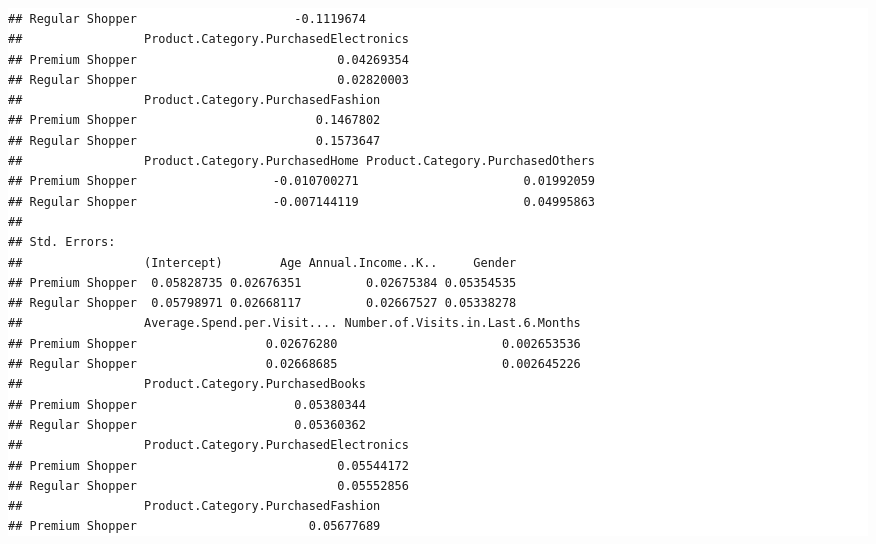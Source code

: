    ## Regular Shopper                      -0.1119674
    ##                 Product.Category.PurchasedElectronics
    ## Premium Shopper                            0.04269354
    ## Regular Shopper                            0.02820003
    ##                 Product.Category.PurchasedFashion
    ## Premium Shopper                         0.1467802
    ## Regular Shopper                         0.1573647
    ##                 Product.Category.PurchasedHome Product.Category.PurchasedOthers
    ## Premium Shopper                   -0.010700271                       0.01992059
    ## Regular Shopper                   -0.007144119                       0.04995863
    ## 
    ## Std. Errors:
    ##                 (Intercept)        Age Annual.Income..K..     Gender
    ## Premium Shopper  0.05828735 0.02676351         0.02675384 0.05354535
    ## Regular Shopper  0.05798971 0.02668117         0.02667527 0.05338278
    ##                 Average.Spend.per.Visit.... Number.of.Visits.in.Last.6.Months
    ## Premium Shopper                  0.02676280                       0.002653536
    ## Regular Shopper                  0.02668685                       0.002645226
    ##                 Product.Category.PurchasedBooks
    ## Premium Shopper                      0.05380344
    ## Regular Shopper                      0.05360362
    ##                 Product.Category.PurchasedElectronics
    ## Premium Shopper                            0.05544172
    ## Regular Shopper                            0.05552856
    ##                 Product.Category.PurchasedFashion
    ## Premium Shopper                        0.05677689